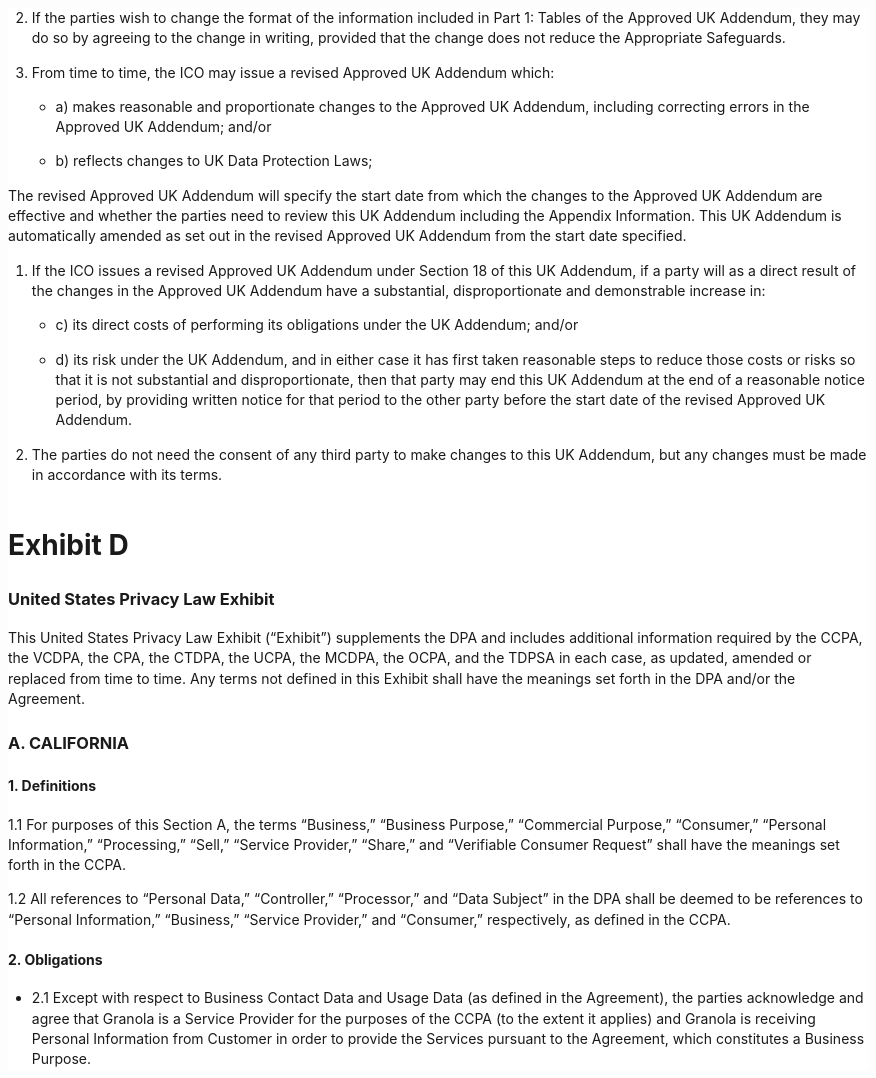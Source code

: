 2. If the parties wish to change the format of the information included in Part 1: Tables of the Approved UK Addendum, they may do so by agreeing to the change in writing, provided that the change does not reduce the Appropriate Safeguards.

3. From time to time, the ICO may issue a revised Approved UK Addendum which:

   * a) makes reasonable and proportionate changes to the Approved UK Addendum, including correcting errors in the Approved UK Addendum; and/or

   * b) reflects changes to UK Data Protection Laws;

The revised Approved UK Addendum will specify the start date from which the changes to the Approved UK Addendum are effective and whether the parties need to review this UK Addendum including the Appendix Information. This UK Addendum is automatically amended as set out in the revised Approved UK Addendum from the start date specified.

1. If the ICO issues a revised Approved UK Addendum under Section 18 of this UK Addendum, if a party will as a direct result of the changes in the Approved UK Addendum have a substantial, disproportionate and demonstrable increase in:

   * c) its direct costs of performing its obligations under the UK Addendum; and/or

   * d) its risk under the UK Addendum,
     and in either case it has first taken reasonable steps to reduce those costs or risks so that it is not substantial and disproportionate, then that party may end this UK Addendum at the end of a reasonable notice period, by providing written notice for that period to the other party before the start date of the revised Approved UK Addendum.

2. The parties do not need the consent of any third party to make changes to this UK Addendum, but any changes must be made in accordance with its terms.

# Exhibit D

### United States Privacy Law Exhibit

This United States Privacy Law Exhibit (“Exhibit”) supplements the DPA and includes additional information required by the CCPA, the VCDPA, the CPA, the CTDPA, the UCPA, the MCDPA, the OCPA, and the TDPSA in each case, as updated, amended or replaced from time to time. Any terms not defined in this Exhibit shall have the meanings set forth in the DPA and/or the Agreement.

### A. CALIFORNIA

#### 1. Definitions

1.1 For purposes of this Section A, the terms “Business,” “Business Purpose,” “Commercial Purpose,” “Consumer,” “Personal Information,” “Processing,” “Sell,” “Service Provider,” “Share,” and “Verifiable Consumer Request” shall have the meanings set forth in the CCPA.

1.2 All references to “Personal Data,” “Controller,” “Processor,” and “Data Subject” in the DPA shall be deemed to be references to “Personal Information,” “Business,” “Service Provider,” and “Consumer,” respectively, as defined in the CCPA.

#### 2. Obligations

* 2.1 Except with respect to Business Contact Data and Usage Data (as defined in the Agreement), the parties acknowledge and agree that Granola is a Service Provider for the purposes of the CCPA (to the extent it applies) and Granola is receiving Personal Information from Customer in order to provide the Services pursuant to the Agreement, which constitutes a Business Purpose.
